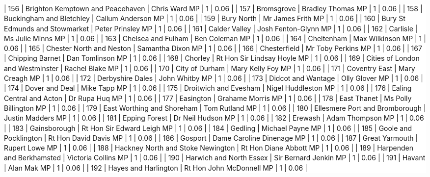 | 156 | Brighton Kemptown and Peacehaven | Chris Ward MP | 1 | 0.06 |
| 157 | Bromsgrove | Bradley Thomas MP | 1 | 0.06 |
| 158 | Buckingham and Bletchley | Callum Anderson MP | 1 | 0.06 |
| 159 | Bury North | Mr James Frith MP | 1 | 0.06 |
| 160 | Bury St Edmunds and Stowmarket | Peter Prinsley MP | 1 | 0.06 |
| 161 | Calder Valley | Josh Fenton-Glynn MP | 1 | 0.06 |
| 162 | Carlisle | Ms Julie Minns MP | 1 | 0.06 |
| 163 | Chelsea and Fulham | Ben Coleman MP | 1 | 0.06 |
| 164 | Cheltenham | Max Wilkinson MP | 1 | 0.06 |
| 165 | Chester North and Neston | Samantha Dixon MP | 1 | 0.06 |
| 166 | Chesterfield | Mr Toby Perkins MP | 1 | 0.06 |
| 167 | Chipping Barnet | Dan Tomlinson MP | 1 | 0.06 |
| 168 | Chorley | Rt Hon Sir Lindsay Hoyle MP | 1 | 0.06 |
| 169 | Cities of London and Westminster | Rachel Blake MP | 1 | 0.06 |
| 170 | City of Durham | Mary Kelly Foy MP | 1 | 0.06 |
| 171 | Coventry East | Mary Creagh MP | 1 | 0.06 |
| 172 | Derbyshire Dales | John Whitby MP | 1 | 0.06 |
| 173 | Didcot and Wantage | Olly Glover MP | 1 | 0.06 |
| 174 | Dover and Deal | Mike Tapp MP | 1 | 0.06 |
| 175 | Droitwich and Evesham | Nigel Huddleston MP | 1 | 0.06 |
| 176 | Ealing Central and Acton | Dr Rupa Huq MP | 1 | 0.06 |
| 177 | Easington | Grahame Morris MP | 1 | 0.06 |
| 178 | East Thanet | Ms Polly Billington MP | 1 | 0.06 |
| 179 | East Worthing and Shoreham | Tom Rutland MP | 1 | 0.06 |
| 180 | Ellesmere Port and Bromborough | Justin Madders MP | 1 | 0.06 |
| 181 | Epping Forest | Dr Neil Hudson MP | 1 | 0.06 |
| 182 | Erewash | Adam Thompson MP | 1 | 0.06 |
| 183 | Gainsborough | Rt Hon Sir Edward Leigh MP | 1 | 0.06 |
| 184 | Gedling | Michael Payne MP | 1 | 0.06 |
| 185 | Goole and Pocklington | Rt Hon David Davis MP | 1 | 0.06 |
| 186 | Gosport | Dame Caroline Dinenage MP | 1 | 0.06 |
| 187 | Great Yarmouth | Rupert Lowe MP | 1 | 0.06 |
| 188 | Hackney North and Stoke Newington | Rt Hon Diane Abbott MP | 1 | 0.06 |
| 189 | Harpenden and Berkhamsted | Victoria Collins MP | 1 | 0.06 |
| 190 | Harwich and North Essex | Sir Bernard Jenkin MP | 1 | 0.06 |
| 191 | Havant | Alan Mak MP | 1 | 0.06 |
| 192 | Hayes and Harlington | Rt Hon John McDonnell MP | 1 | 0.06 |